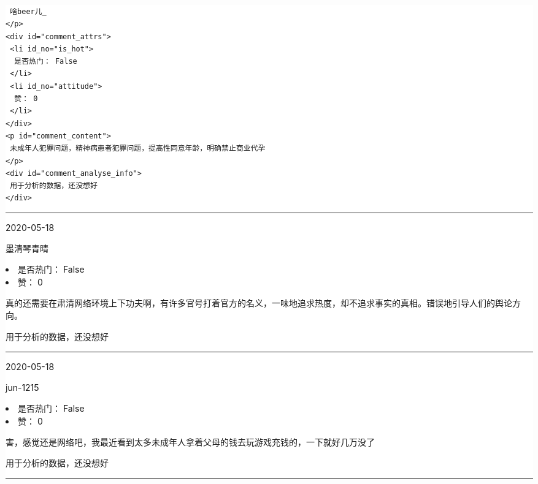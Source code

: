      啥beer儿_
    </p>
    <div id="comment_attrs">
     <li id_no="is_hot">
      是否热门： False
     </li>
     <li id_no="attitude">
      赞： 0
     </li>
    </div>
    <p id="comment_content">
     未成年人犯罪问题，精神病患者犯罪问题，提高性同意年龄，明确禁止商业代孕
    </p>
    <div id="comment_analyse_info">
     用于分析的数据，还没想好
    </div>
   </div>
   <hr/>
   <div id="comments_block">
    <p id="comment_time">
     2020-05-18
    </p>
    <p id="comment_author">
     墨清琴青晴
    </p>
    <div id="comment_attrs">
     <li id_no="is_hot">
      是否热门： False
     </li>
     <li id_no="attitude">
      赞： 0
     </li>
    </div>
    <p id="comment_content">
     真的还需要在肃清网络环境上下功夫啊，有许多官号打着官方的名义，一味地追求热度，却不追求事实的真相。错误地引导人们的舆论方向。
    </p>
    <div id="comment_analyse_info">
     用于分析的数据，还没想好
    </div>
   </div>
   <hr/>
   <div id="comments_block">
    <p id="comment_time">
     2020-05-18
    </p>
    <p id="comment_author">
     jun-1215
    </p>
    <div id="comment_attrs">
     <li id_no="is_hot">
      是否热门： False
     </li>
     <li id_no="attitude">
      赞： 0
     </li>
    </div>
    <p id="comment_content">
     害，感觉还是网络吧，我最近看到太多未成年人拿着父母的钱去玩游戏充钱的，一下就好几万没了
    </p>
    <div id="comment_analyse_info">
     用于分析的数据，还没想好
    </div>
   </div>
   <hr/>